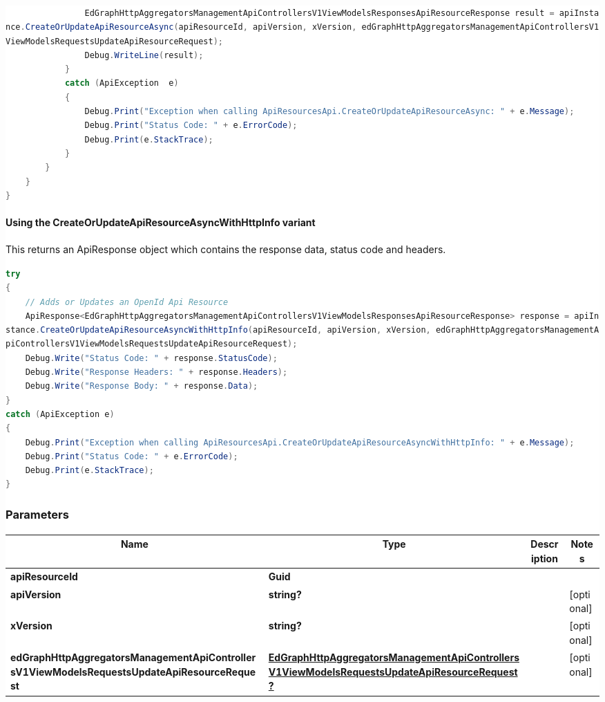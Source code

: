 ```csharp
                EdGraphHttpAggregatorsManagementApiControllersV1ViewModelsResponsesApiResourceResponse result = apiInstance.CreateOrUpdateApiResourceAsync(apiResourceId, apiVersion, xVersion, edGraphHttpAggregatorsManagementApiControllersV1ViewModelsRequestsUpdateApiResourceRequest);
                Debug.WriteLine(result);
            }
            catch (ApiException  e)
            {
                Debug.Print("Exception when calling ApiResourcesApi.CreateOrUpdateApiResourceAsync: " + e.Message);
                Debug.Print("Status Code: " + e.ErrorCode);
                Debug.Print(e.StackTrace);
            }
        }
    }
}
```

#### Using the CreateOrUpdateApiResourceAsyncWithHttpInfo variant
This returns an ApiResponse object which contains the response data, status code and headers.

```csharp
try
{
    // Adds or Updates an OpenId Api Resource
    ApiResponse<EdGraphHttpAggregatorsManagementApiControllersV1ViewModelsResponsesApiResourceResponse> response = apiInstance.CreateOrUpdateApiResourceAsyncWithHttpInfo(apiResourceId, apiVersion, xVersion, edGraphHttpAggregatorsManagementApiControllersV1ViewModelsRequestsUpdateApiResourceRequest);
    Debug.Write("Status Code: " + response.StatusCode);
    Debug.Write("Response Headers: " + response.Headers);
    Debug.Write("Response Body: " + response.Data);
}
catch (ApiException e)
{
    Debug.Print("Exception when calling ApiResourcesApi.CreateOrUpdateApiResourceAsyncWithHttpInfo: " + e.Message);
    Debug.Print("Status Code: " + e.ErrorCode);
    Debug.Print(e.StackTrace);
}
```

### Parameters

| Name | Type | Description | Notes |
|------|------|-------------|-------|
| **apiResourceId** | **Guid** |  |  |
| **apiVersion** | **string?** |  | [optional]  |
| **xVersion** | **string?** |  | [optional]  |
| **edGraphHttpAggregatorsManagementApiControllersV1ViewModelsRequestsUpdateApiResourceRequest** | [**EdGraphHttpAggregatorsManagementApiControllersV1ViewModelsRequestsUpdateApiResourceRequest?**](EdGraphHttpAggregatorsManagementApiControllersV1ViewModelsRequestsUpdateApiResourceRequest?.md) |  | [optional]  |

